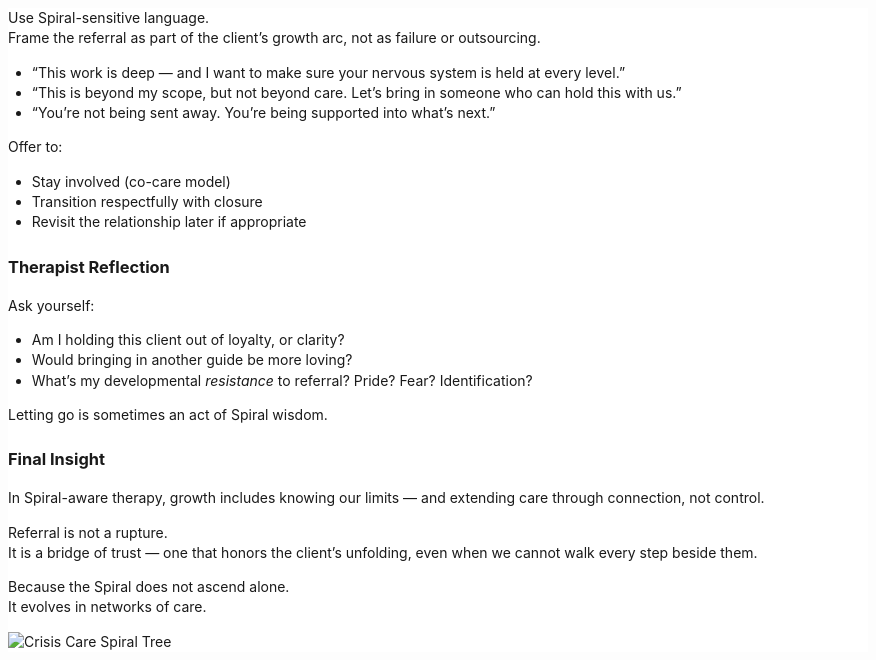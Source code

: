 Use Spiral-sensitive language.  
Frame the referral as part of the client’s growth arc, not as failure or outsourcing.

- “This work is deep — and I want to make sure your nervous system is held at every level.”  
- “This is beyond my scope, but not beyond care. Let’s bring in someone who can hold this with us.”  
- “You’re not being sent away. You’re being supported into what’s next.”

Offer to:
- Stay involved (co-care model)  
- Transition respectfully with closure  
- Revisit the relationship later if appropriate

### Therapist Reflection

Ask yourself:
- Am I holding this client out of loyalty, or clarity?  
- Would bringing in another guide be more loving?  
- What’s my developmental *resistance* to referral? Pride? Fear? Identification?

Letting go is sometimes an act of Spiral wisdom.

### Final Insight

In Spiral-aware therapy, growth includes knowing our limits — and extending care through connection, not control.

Referral is not a rupture.  
It is a bridge of trust — one that honors the client’s unfolding, even when we cannot walk every step beside them.

Because the Spiral does not ascend alone.  
It evolves in networks of care.

![Crisis Care Spiral Tree](/content/guides/psychology/crisis-care-spiral-tree.svg)
